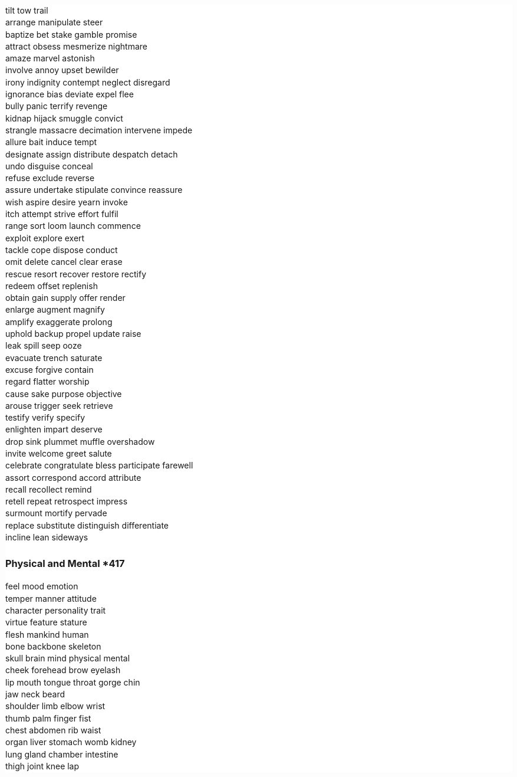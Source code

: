 tilt tow trail  
arrange manipulate steer  
baptize bet stake gamble promise  
attract obsess mesmerize nightmare  
amaze marvel astonish  
involve annoy upset bewilder  
irony indignity contempt neglect disregard  
ignorance bias deviate expel flee  
bully panic terrify revenge  
kidnap hijack smuggle convict  
strangle massacre decimation intervene impede  
allure bait induce tempt  
designate assign distribute despatch detach  
undo disguise conceal  
refuse exclude reverse  
assure undertake stipulate convince reassure  
wish aspire desire yearn invoke  
itch attempt strive effort fulfil  
range sort loom launch commence  
exploit explore exert  
tackle cope dispose conduct  
omit delete cancel clear erase  
rescue resort recover restore rectify  
redeem offset replenish  
obtain gain supply offer render  
enlarge augment magnify  
amplify exaggerate prolong  
uphold backup propel update raise  
leak spill seep ooze  
evacuate trench saturate  
excuse forgive contain  
regard flatter worship  
cause sake purpose objective  
arouse trigger seek retrieve  
testify verify specify  
enlighten impart deserve  
drop sink plummet muffle overshadow  
invite welcome greet salute  
celebrate congratulate bless participate farewell  
assort correspond accord attribute  
recall recollect remind  
retell repeat retrospect impress  
surmount mortify pervade  
replace substitute distinguish differentiate  
incline lean sideways   

### Physical and Mental *417

feel mood emotion  
temper manner attitude  
character personality trait  
virtue feature stature  
flesh mankind human  
bone backbone skeleton  
skull brain mind physical mental  
cheek forehead brow eyelash  
lip mouth tongue throat gorge chin  
jaw neck beard  
shoulder limb elbow wrist  
thumb palm finger fist  
chest abdomen rib waist  
organ liver stomach womb kidney  
lung gland chamber intestine  
thigh joint knee lap  